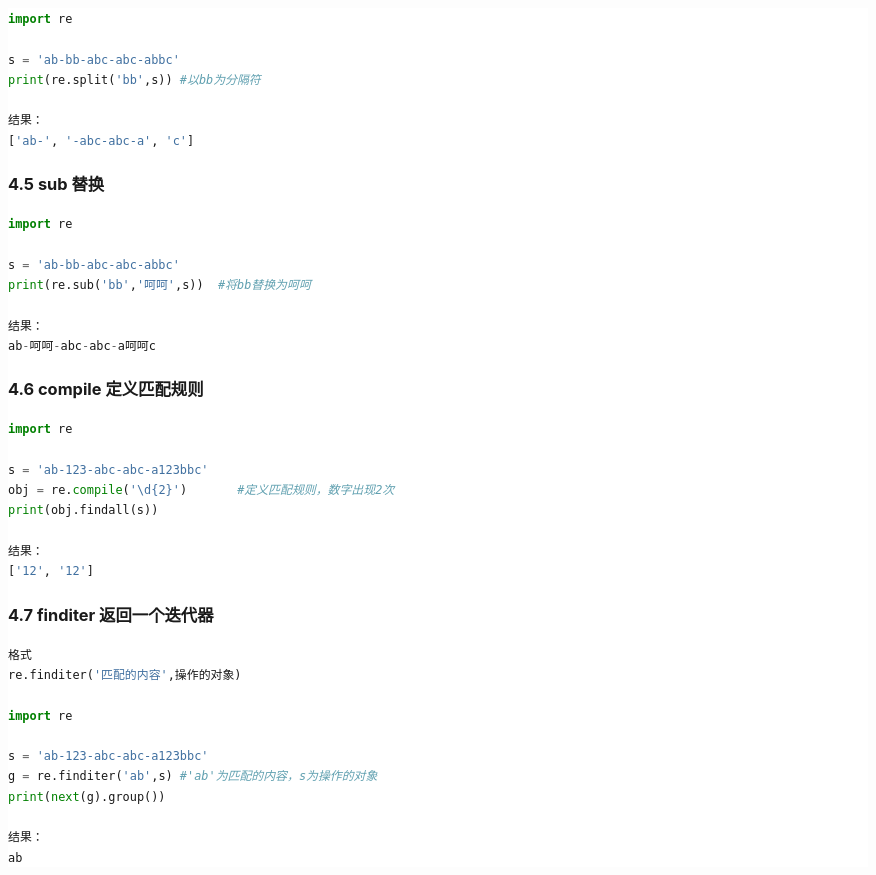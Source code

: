 ```python
import re

s = 'ab-bb-abc-abc-abbc'
print(re.split('bb',s))	#以bb为分隔符

结果：
['ab-', '-abc-abc-a', 'c']
```



### 4.5 sub	替换

```python
import re

s = 'ab-bb-abc-abc-abbc'
print(re.sub('bb','呵呵',s))	#将bb替换为呵呵

结果：
ab-呵呵-abc-abc-a呵呵c
```



### 4.6 compile	定义匹配规则

```python
import re

s = 'ab-123-abc-abc-a123bbc'
obj = re.compile('\d{2}')		#定义匹配规则，数字出现2次
print(obj.findall(s))

结果：
['12', '12']
```



### 4.7 finditer	返回一个迭代器

```python
格式
re.finditer('匹配的内容',操作的对象)

import re

s = 'ab-123-abc-abc-a123bbc'
g = re.finditer('ab',s)	#'ab'为匹配的内容，s为操作的对象
print(next(g).group())

结果：
ab
```
